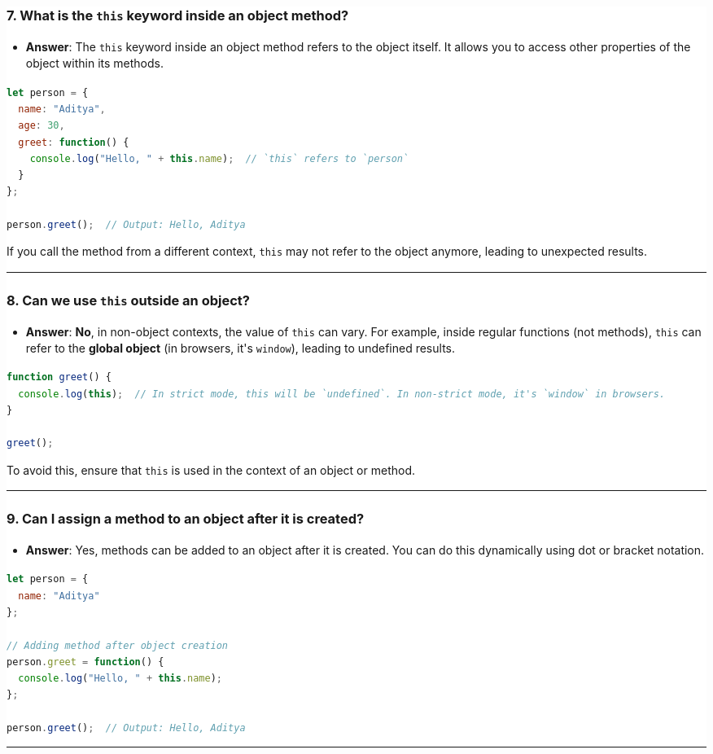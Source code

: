 
### **7. What is the `this` keyword inside an object method?**
- **Answer**: The `this` keyword inside an object method refers to the object itself. It allows you to access other properties of the object within its methods.

```javascript
let person = {
  name: "Aditya",
  age: 30,
  greet: function() {
    console.log("Hello, " + this.name);  // `this` refers to `person`
  }
};

person.greet();  // Output: Hello, Aditya
```

If you call the method from a different context, `this` may not refer to the object anymore, leading to unexpected results.

---

### **8. Can we use `this` outside an object?**
- **Answer**: **No**, in non-object contexts, the value of `this` can vary. For example, inside regular functions (not methods), `this` can refer to the **global object** (in browsers, it's `window`), leading to undefined results.

```javascript
function greet() {
  console.log(this);  // In strict mode, this will be `undefined`. In non-strict mode, it's `window` in browsers.
}

greet();
```

To avoid this, ensure that `this` is used in the context of an object or method.

---

### **9. Can I assign a method to an object after it is created?**
- **Answer**: Yes, methods can be added to an object after it is created. You can do this dynamically using dot or bracket notation.

```javascript
let person = {
  name: "Aditya"
};

// Adding method after object creation
person.greet = function() {
  console.log("Hello, " + this.name);
};

person.greet();  // Output: Hello, Aditya
```

---